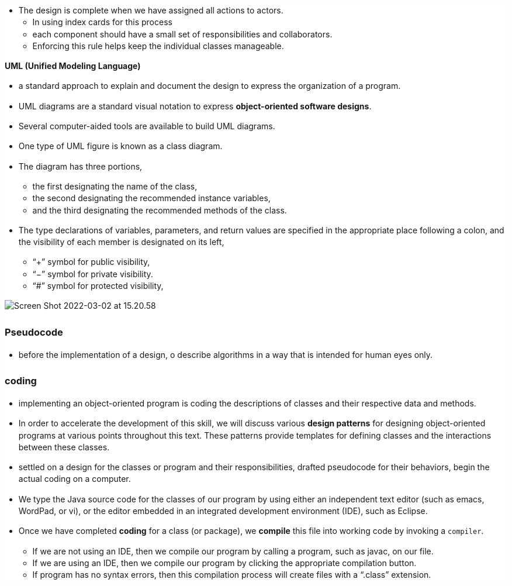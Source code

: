 - The design is complete when we have assigned all actions to actors.
  - In using index cards for this process
  - each component should have a small set of responsibilities and collaborators.
  - Enforcing this rule helps keep the individual classes manageable.

**UML (Unified Modeling Language)**
- a standard approach to explain and document the design to express the organization of a program.
- UML diagrams are a standard visual notation to express **object-oriented software designs**.
- Several computer-aided tools are available to build UML diagrams.
- One type of UML figure is known as a class diagram.


- The diagram has three portions,
  - the first designating the name of the class,
  - the second designating the recommended instance variables,
  - and the third designating the recommended methods of the class.

- The type declarations of variables, parameters, and return values are specified in the appropriate place following a colon, and the visibility of each member is designated on its left,
  - “+” symbol for public visibility,
  - “−” symbol for private visibility.
  - “#” symbol for protected visibility,

![Screen Shot 2022-03-02 at 15.20.58](https://i.imgur.com/ed2YHND.png)


### Pseudocode

- before the implementation of a design, o describe algorithms in a way that is intended for human eyes only.


### coding

- implementing an object-oriented program is coding the descriptions of classes and their respective data and methods.


- In order to accelerate the development of this skill, we will discuss various **design patterns** for designing object-oriented programs at various points throughout this text. These patterns provide templates for defining classes and the interactions between these classes.

- settled on a design for the classes or program and their responsibilities, drafted pseudocode for their behaviors, begin the actual coding on a computer.

- We type the Java source code for the classes of our program by using either an independent text editor (such as emacs, WordPad, or vi), or the editor embedded in an integrated development environment (IDE), such as Eclipse.

- Once we have completed **coding** for a class (or package), we **compile** this file into working code by invoking a `compiler`.
  - If we are not using an IDE, then we compile our program by calling a program, such as javac, on our file.
  - If we are using an IDE, then we compile our program by clicking the appropriate compilation button.
  - If program has no syntax errors, then this compilation process will create files with a “.class” extension.
